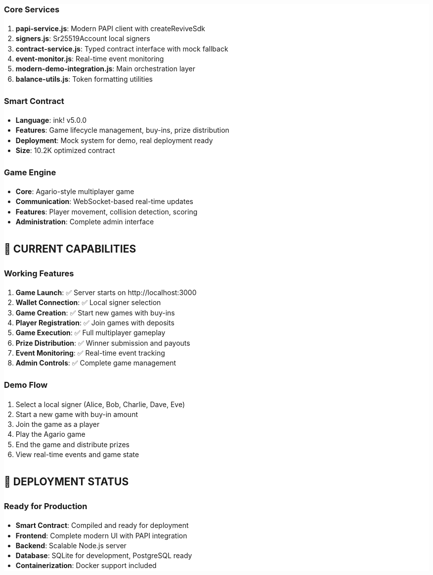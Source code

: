 ### Core Services
1. **papi-service.js**: Modern PAPI client with createReviveSdk
2. **signers.js**: Sr25519Account local signers
3. **contract-service.js**: Typed contract interface with mock fallback
4. **event-monitor.js**: Real-time event monitoring
5. **modern-demo-integration.js**: Main orchestration layer
6. **balance-utils.js**: Token formatting utilities

### Smart Contract
- **Language**: ink! v5.0.0
- **Features**: Game lifecycle management, buy-ins, prize distribution
- **Deployment**: Mock system for demo, real deployment ready
- **Size**: 10.2K optimized contract

### Game Engine
- **Core**: Agario-style multiplayer game
- **Communication**: WebSocket-based real-time updates
- **Features**: Player movement, collision detection, scoring
- **Administration**: Complete admin interface

## 🎯 CURRENT CAPABILITIES

### Working Features
1. **Game Launch**: ✅ Server starts on http://localhost:3000
2. **Wallet Connection**: ✅ Local signer selection
3. **Game Creation**: ✅ Start new games with buy-ins
4. **Player Registration**: ✅ Join games with deposits
5. **Game Execution**: ✅ Full multiplayer gameplay
6. **Prize Distribution**: ✅ Winner submission and payouts
7. **Event Monitoring**: ✅ Real-time event tracking
8. **Admin Controls**: ✅ Complete game management

### Demo Flow
1. Select a local signer (Alice, Bob, Charlie, Dave, Eve)
2. Start a new game with buy-in amount
3. Join the game as a player
4. Play the Agario game
5. End the game and distribute prizes
6. View real-time events and game state

## 🚀 DEPLOYMENT STATUS

### Ready for Production
- **Smart Contract**: Compiled and ready for deployment
- **Frontend**: Complete modern UI with PAPI integration
- **Backend**: Scalable Node.js server
- **Database**: SQLite for development, PostgreSQL ready
- **Containerization**: Docker support included
